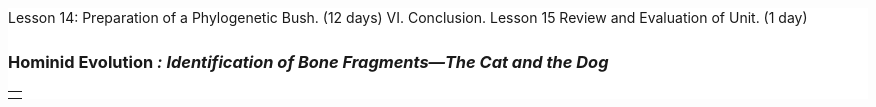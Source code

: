<tr>
<td>
<i>
</i>
</td>
<td>
</td>
<td>
Lesson 14:
</td>
<td>
Preparation of a Phylogenetic Bush.
</td>
</tr>
<tr>
<td>
</td>
<td>
</td>
<td>
(12 days)
</td>
</tr>
<tr>
<td>
</td>
<td>
VI.
</td>
<td>
Conclusion.
</td>
</tr>
<tr>
<td>
</td>
<td>
</td>
<td>
Lesson 15
</td>
<td>
Review and Evaluation of Unit.
</td>
</tr>
<tr>
<td>
</td>
<td>
</td>
<td>
(1 day)
</td>
</tr>
</table>
<h3>
Hominid Evolution
<i>
: Identification of Bone Fragments—The Cat and the Dog
</i>
</h3>
<table border="0">
<tr>
<td>